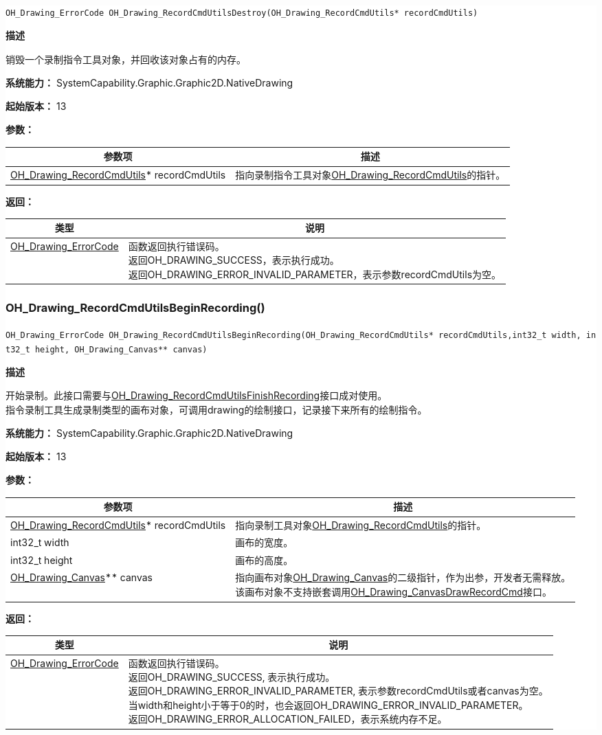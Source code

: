 ```
OH_Drawing_ErrorCode OH_Drawing_RecordCmdUtilsDestroy(OH_Drawing_RecordCmdUtils* recordCmdUtils)
```

**描述**

销毁一个录制指令工具对象，并回收该对象占有的内存。

**系统能力：** SystemCapability.Graphic.Graphic2D.NativeDrawing

**起始版本：** 13


**参数：**

| 参数项 | 描述 |
| -- | -- |
| [OH_Drawing_RecordCmdUtils](capi-oh-drawing-recordcmdutils.md)* recordCmdUtils | 指向录制指令工具对象[OH_Drawing_RecordCmdUtils](capi-oh-drawing-recordcmdutils.md)的指针。 |

**返回：**

| 类型 | 说明 |
| -- | -- |
| [OH_Drawing_ErrorCode](capi-drawing-error-code-h.md#oh_drawing_errorcode) | 函数返回执行错误码。<br> 返回OH_DRAWING_SUCCESS，表示执行成功。<br> 返回OH_DRAWING_ERROR_INVALID_PARAMETER，表示参数recordCmdUtils为空。 |

### OH_Drawing_RecordCmdUtilsBeginRecording()

```
OH_Drawing_ErrorCode OH_Drawing_RecordCmdUtilsBeginRecording(OH_Drawing_RecordCmdUtils* recordCmdUtils,int32_t width, int32_t height, OH_Drawing_Canvas** canvas)
```

**描述**

开始录制。此接口需要与[OH_Drawing_RecordCmdUtilsFinishRecording](capi-drawing-record-cmd-h.md#oh_drawing_recordcmdutilsfinishrecording)接口成对使用。<br>指令录制工具生成录制类型的画布对象，可调用drawing的绘制接口，记录接下来所有的绘制指令。

**系统能力：** SystemCapability.Graphic.Graphic2D.NativeDrawing

**起始版本：** 13


**参数：**

| 参数项 | 描述 |
| -- | -- |
| [OH_Drawing_RecordCmdUtils](capi-oh-drawing-recordcmdutils.md)* recordCmdUtils | 指向录制工具对象[OH_Drawing_RecordCmdUtils](capi-oh-drawing-recordcmdutils.md)的指针。 |
| int32_t width | 画布的宽度。 |
| int32_t height | 画布的高度。 |
| [OH_Drawing_Canvas](capi-oh-drawing-canvas.md)** canvas | 指向画布对象[OH_Drawing_Canvas](capi-oh-drawing-canvas.md)的二级指针，作为出参，开发者无需释放。<br>该画布对象不支持嵌套调用[OH_Drawing_CanvasDrawRecordCmd](capi-drawing-canvas-h.md#oh_drawing_canvasdrawrecordcmd)接口。 |

**返回：**

| 类型 | 说明 |
| -- | -- |
| [OH_Drawing_ErrorCode](capi-drawing-error-code-h.md#oh_drawing_errorcode) | 函数返回执行错误码。<br> 返回OH_DRAWING_SUCCESS, 表示执行成功。<br> 返回OH_DRAWING_ERROR_INVALID_PARAMETER, 表示参数recordCmdUtils或者canvas为空。<br> 当width和height小于等于0的时，也会返回OH_DRAWING_ERROR_INVALID_PARAMETER。<br> 返回OH_DRAWING_ERROR_ALLOCATION_FAILED，表示系统内存不足。 |
